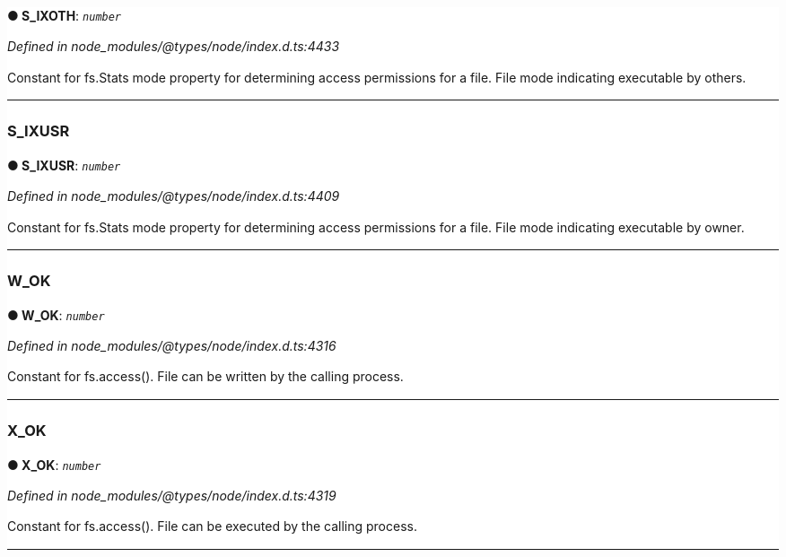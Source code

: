**●  S_IXOTH**:  *`number`* 

*Defined in node_modules/@types/node/index.d.ts:4433*



Constant for fs.Stats mode property for determining access permissions for a file. File mode indicating executable by others.




___

<a id="s_ixusr"></a>

###  S_IXUSR

**●  S_IXUSR**:  *`number`* 

*Defined in node_modules/@types/node/index.d.ts:4409*



Constant for fs.Stats mode property for determining access permissions for a file. File mode indicating executable by owner.




___

<a id="w_ok"></a>

###  W_OK

**●  W_OK**:  *`number`* 

*Defined in node_modules/@types/node/index.d.ts:4316*



Constant for fs.access(). File can be written by the calling process.




___

<a id="x_ok"></a>

###  X_OK

**●  X_OK**:  *`number`* 

*Defined in node_modules/@types/node/index.d.ts:4319*



Constant for fs.access(). File can be executed by the calling process.




___


